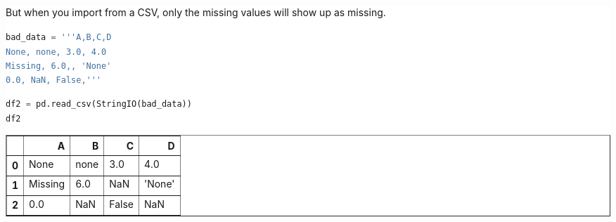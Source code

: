 </div>



But when you import from a CSV, only the missing values will show up as missing.


```python
bad_data = '''A,B,C,D
None, none, 3.0, 4.0
Missing, 6.0,, 'None'
0.0, NaN, False,'''

```


```python
df2 = pd.read_csv(StringIO(bad_data))
df2
```




<div>
<style scoped>
    .dataframe tbody tr th:only-of-type {
        vertical-align: middle;
    }

    .dataframe tbody tr th {
        vertical-align: top;
    }

    .dataframe thead th {
        text-align: right;
    }
</style>
<table border="1" class="dataframe">
  <thead>
    <tr style="text-align: right;">
      <th></th>
      <th>A</th>
      <th>B</th>
      <th>C</th>
      <th>D</th>
    </tr>
  </thead>
  <tbody>
    <tr>
      <th>0</th>
      <td>None</td>
      <td>none</td>
      <td>3.0</td>
      <td>4.0</td>
    </tr>
    <tr>
      <th>1</th>
      <td>Missing</td>
      <td>6.0</td>
      <td>NaN</td>
      <td>'None'</td>
    </tr>
    <tr>
      <th>2</th>
      <td>0.0</td>
      <td>NaN</td>
      <td>False</td>
      <td>NaN</td>
    </tr>